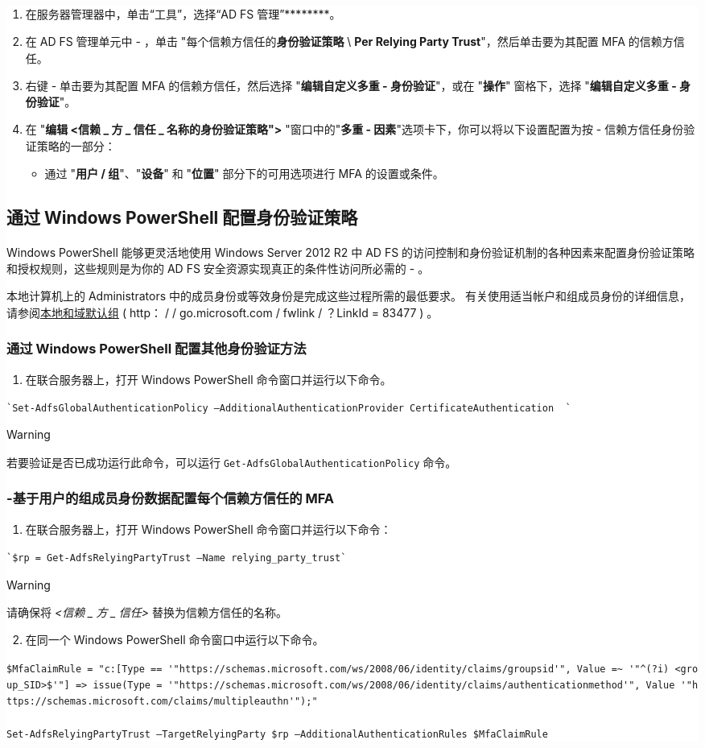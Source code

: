 1.  在服务器管理器中，单击“工具”，选择“AD FS 管理”********。  

2.  在 AD FS 管理单元中 \- ，单击 "每个信赖方信任的**身份验证策略** \\ **Per Relying Party Trust**"，然后单击要为其配置 MFA 的信赖方信任。  

3.  右键 \- 单击要为其配置 MFA 的信赖方信任，然后选择 "**编辑自定义多重 \- 身份验证**"，或在 "**操作**" 窗格下，选择 "**编辑自定义多重 \- 身份验证**"。  

4.  在 "**编辑 <信赖 \_ 方 \_ 信任 \_ 名称的身份验证策略">** "窗口中的"**多重 \- 因素**"选项卡下，你可以将以下设置配置为按 \- 信赖方信任身份验证策略的一部分：  

    -   通过 "**用户 \/ 组**"、"**设备**" 和 "**位置**" 部分下的可用选项进行 MFA 的设置或条件。  

## <a name="configure-authentication-policies-via-windows-powershell"></a>通过 Windows PowerShell 配置身份验证策略  
Windows PowerShell 能够更灵活地使用 Windows Server 2012 R2 中 AD FS 的访问控制和身份验证机制的各种因素来配置身份验证策略和授权规则，这些规则是为你的 AD FS 安全资源实现真正的条件性访问所必需的 \- 。  

本地计算机上的 Administrators 中的成员身份或等效身份是完成这些过程所需的最低要求。  有关使用适当帐户和组成员身份的详细信息，请参阅[本地和域默认组](https://go.microsoft.com/fwlink/?LinkId=83477) \( http： \/ \/ go.microsoft.com \/ fwlink \/ ？LinkId \= 83477 \) 。   

### <a name="to-configure-an-additional-authentication-method-via-windows-powershell"></a>通过 Windows PowerShell 配置其他身份验证方法  

1.  在联合服务器上，打开 Windows PowerShell 命令窗口并运行以下命令。  


~~~
`Set-AdfsGlobalAuthenticationPolicy –AdditionalAuthenticationProvider CertificateAuthentication  `
~~~


> [!WARNING]  
> 若要验证是否已成功运行此命令，可以运行 `Get-AdfsGlobalAuthenticationPolicy` 命令。  

### <a name="to-configure-mfa-per-relying-party-trust-that-is-based-on-a-users-group-membership-data"></a>\-基于用户的组成员身份数据配置每个信赖方信任的 MFA  

1.  在联合服务器上，打开 Windows PowerShell 命令窗口并运行以下命令：  


~~~
`$rp = Get-AdfsRelyingPartyTrust –Name relying_party_trust`  
~~~


> [!WARNING]  
> 请确保将 *<信赖 \_ 方 \_ 信任>* 替换为信赖方信任的名称。  

2. 在同一个 Windows PowerShell 命令窗口中运行以下命令。  


~~~
$MfaClaimRule = "c:[Type == '"https://schemas.microsoft.com/ws/2008/06/identity/claims/groupsid'", Value =~ '"^(?i) <group_SID>$'"] => issue(Type = '"https://schemas.microsoft.com/ws/2008/06/identity/claims/authenticationmethod'", Value '"https://schemas.microsoft.com/claims/multipleauthn'");" 

Set-AdfsRelyingPartyTrust –TargetRelyingParty $rp –AdditionalAuthenticationRules $MfaClaimRule
~~~
